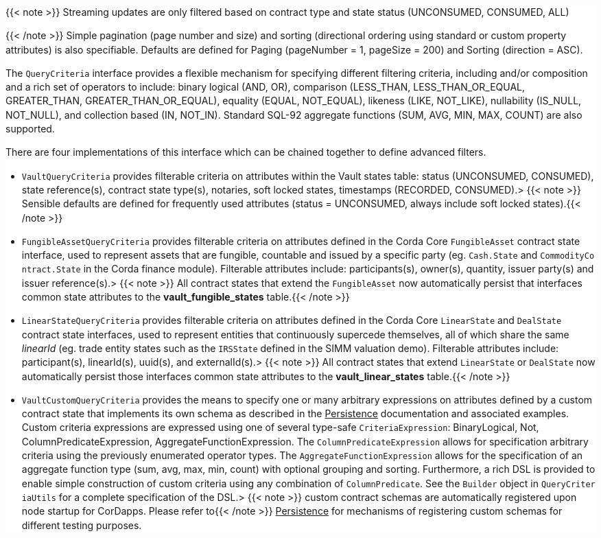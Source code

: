 {{< note >}}
Streaming updates are only filtered based on contract type and state status (UNCONSUMED, CONSUMED, ALL)

{{< /note >}}
Simple pagination (page number and size) and sorting (directional ordering using standard or custom property attributes) is also specifiable.
Defaults are defined for Paging (pageNumber = 1, pageSize = 200) and Sorting (direction = ASC).

The `QueryCriteria` interface provides a flexible mechanism for specifying different filtering criteria, including and/or composition and a rich set of operators to include: binary logical (AND, OR), comparison (LESS_THAN, LESS_THAN_OR_EQUAL, GREATER_THAN, GREATER_THAN_OR_EQUAL), equality (EQUAL, NOT_EQUAL), likeness (LIKE, NOT_LIKE), nullability (IS_NULL, NOT_NULL), and collection based (IN, NOT_IN). Standard SQL-92 aggregate functions (SUM, AVG, MIN, MAX, COUNT) are also supported.

There are four implementations of this interface which can be chained together to define advanced filters.


* `VaultQueryCriteria` provides filterable criteria on attributes within the Vault states table: status (UNCONSUMED, CONSUMED), state reference(s), contract state type(s), notaries, soft locked states, timestamps (RECORDED, CONSUMED).>
{{< note >}}
Sensible defaults are defined for frequently used attributes (status = UNCONSUMED, always include soft locked states).{{< /note >}}


* `FungibleAssetQueryCriteria` provides filterable criteria on attributes defined in the Corda Core `FungibleAsset` contract state interface, used to represent assets that are fungible, countable and issued by a specific party (eg. `Cash.State` and `CommodityContract.State` in the Corda finance module). Filterable attributes include: participants(s), owner(s), quantity, issuer party(s) and issuer reference(s).>
{{< note >}}
All contract states that extend the `FungibleAsset` now automatically persist that interfaces common state attributes to the **vault_fungible_states** table.{{< /note >}}


* `LinearStateQueryCriteria` provides filterable criteria on attributes defined in the Corda Core `LinearState` and `DealState` contract state interfaces, used to represent entities that continuously supercede themselves, all of which share the same *linearId* (eg. trade entity states such as the `IRSState` defined in the SIMM valuation demo). Filterable attributes include: participant(s), linearId(s), uuid(s), and externalId(s).>
{{< note >}}
All contract states that extend `LinearState` or `DealState` now automatically persist those interfaces common state attributes to the **vault_linear_states** table.{{< /note >}}


* `VaultCustomQueryCriteria` provides the means to specify one or many arbitrary expressions on attributes defined by a custom contract state that implements its own schema as described in the [Persistence](api-persistence.md) documentation and associated examples. Custom criteria expressions are expressed using one of several type-safe `CriteriaExpression`: BinaryLogical, Not, ColumnPredicateExpression, AggregateFunctionExpression. The `ColumnPredicateExpression` allows for specification arbitrary criteria using the previously enumerated operator types. The `AggregateFunctionExpression` allows for the specification of an aggregate function type (sum, avg, max, min, count) with optional grouping and sorting. Furthermore, a rich DSL is provided to enable simple construction of custom criteria using any combination of `ColumnPredicate`. See the `Builder` object in `QueryCriteriaUtils` for a complete specification of the DSL.>
{{< note >}}
custom contract schemas are automatically registered upon node startup for CorDapps. Please refer to{{< /note >}}
[Persistence](api-persistence.md) for mechanisms of registering custom schemas for different testing purposes.
